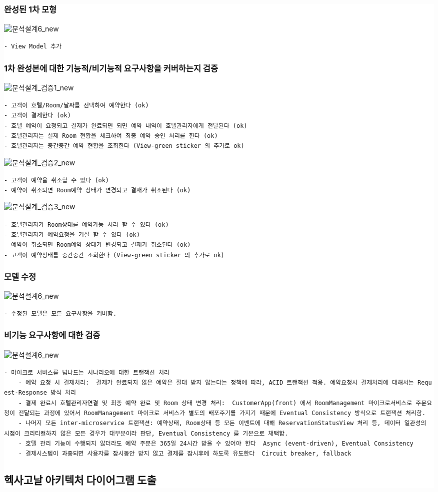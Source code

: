 ### 완성된 1차 모형

![분석설계6_new](https://user-images.githubusercontent.com/27762942/130165883-b6ca8706-8189-4c9e-a529-1f4291eef6de.png)

    - View Model 추가

### 1차 완성본에 대한 기능적/비기능적 요구사항을 커버하는지 검증

![분석설계_검증1_new](https://user-images.githubusercontent.com/27762942/130165874-82236181-5366-479f-83a6-b511073390a9.png)

    - 고객이 호텔/Room/날짜를 선택하여 예약한다 (ok)
    - 고객이 결제한다 (ok)
    - 호텔 예약이 요청되고 결재가 완료되면 되면 예약 내역이 호텔관리자에게 전달된다 (ok)
    - 호텔관리자는 실제 Room 현황을 체크하여 최종 예약 승인 처리를 한다 (ok)
    - 호텔관리자는 중간중간 예약 현황을 조회한다 (View-green sticker 의 추가로 ok) 
    

![분석설계_검증2_new](https://user-images.githubusercontent.com/27762942/130165878-e9c21803-e7a1-4709-aacd-3809144069e5.png)
  
    - 고객이 예약을 취소할 수 있다 (ok)
    - 예약이 취소되면 Room예약 상태가 변경되고 결재가 취소된다 (ok)    
    
![분석설계_검증3_new](https://user-images.githubusercontent.com/27762942/130165879-b745209e-8a70-482e-9e63-1d1830f848d3.png)
    
    - 호텔관리자가 Room상태를 예약가능 처리 할 수 있다 (ok)
    - 호텔관리자가 예약요청을 거절 할 수 있다 (ok)
    - 예약이 취소되면 Room예약 상태가 변경되고 결재가 취소된다 (ok)   
    - 고객이 예약상태를 중간중간 조회한다 (View-green sticker 의 추가로 ok) 


### 모델 수정

![분석설계6_new](https://user-images.githubusercontent.com/27762942/130165883-b6ca8706-8189-4c9e-a529-1f4291eef6de.png)
    
    - 수정된 모델은 모든 요구사항을 커버함.

### 비기능 요구사항에 대한 검증

![분석설계6_new](https://user-images.githubusercontent.com/27762942/130165883-b6ca8706-8189-4c9e-a529-1f4291eef6de.png)

    - 마이크로 서비스를 넘나드는 시나리오에 대한 트랜잭션 처리
        - 예약 요청 시 결제처리:  결제가 완료되지 않은 예약은 절대 받지 않는다는 정책에 따라, ACID 트랜잭션 적용. 예약요청시 결제처리에 대해서는 Request-Response 방식 처리
        - 결제 완료시 호텔관리자연결 및 최종 예약 완료 및 Room 상태 변경 처리:  CustomerApp(front) 에서 RoomManagement 마이크로서비스로 주문요청이 전달되는 과정에 있어서 RoomManagement 마이크로 서비스가 별도의 배포주기를 가지기 때문에 Eventual Consistency 방식으로 트랜잭션 처리함.
        - 나머지 모든 inter-microservice 트랜잭션: 예약상태, Room상태 등 모든 이벤트에 대해 ReservationStatusView 처리 등, 데이터 일관성의 시점이 크리티컬하지 않은 모든 경우가 대부분이라 판단, Eventual Consistency 를 기본으로 채택함.
        - 호텔 관리 기능이 수행되지 않더라도 예약 주문은 365일 24시간 받을 수 있어야 한다  Async (event-driven), Eventual Consistency
        - 결제시스템이 과중되면 사용자를 잠시동안 받지 않고 결제를 잠시후에 하도록 유도한다  Circuit breaker, fallback




## 헥사고날 아키텍처 다이어그램 도출
    